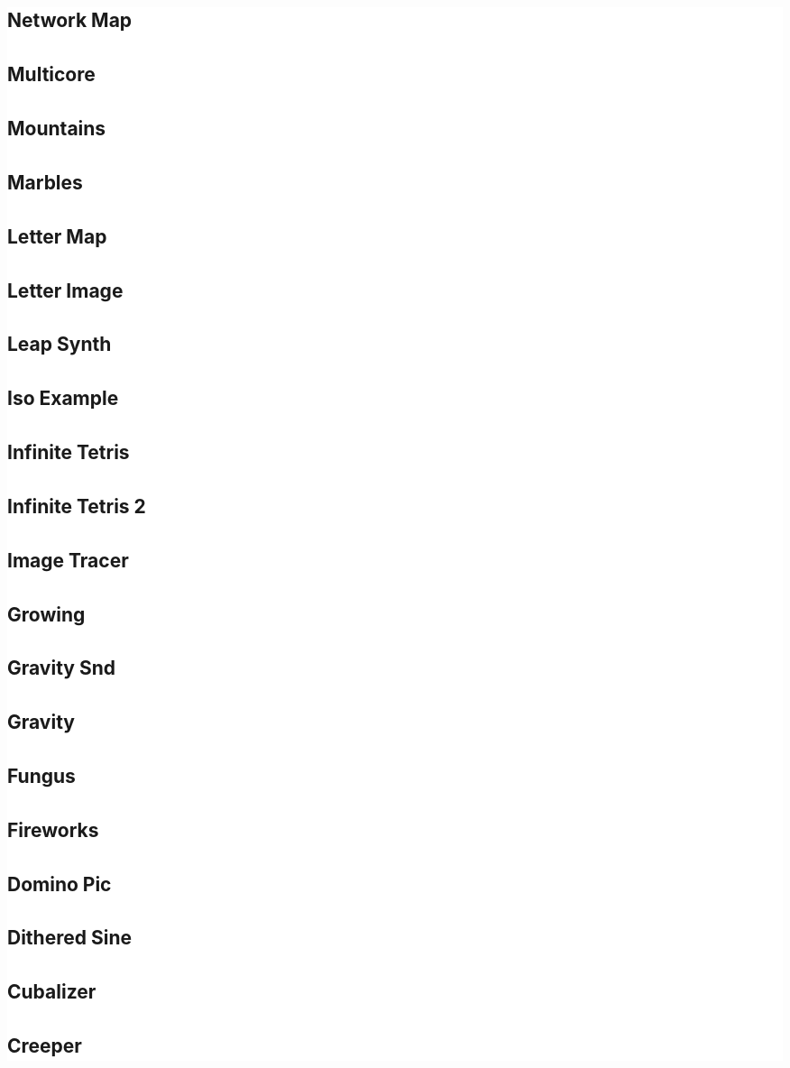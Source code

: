## Network Map

## Multicore

## Mountains

## Marbles

## Letter Map

## Letter Image

## Leap Synth

## Iso Example

## Infinite Tetris

## Infinite Tetris 2

## Image Tracer

## Growing

## Gravity Snd

## Gravity

## Fungus

## Fireworks

## Domino Pic

## Dithered Sine

## Cubalizer

## Creeper
